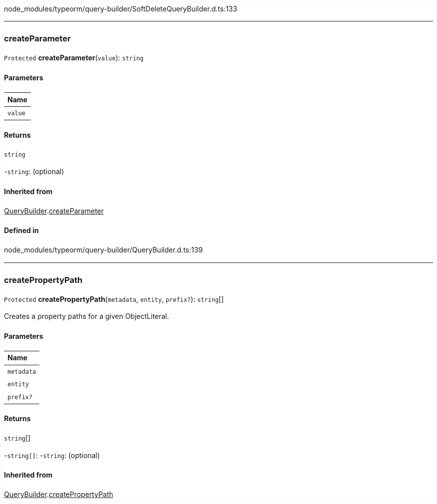 node_modules/typeorm/query-builder/SoftDeleteQueryBuilder.d.ts:133

___

### createParameter

`Protected` **createParameter**(`value`): `string`

#### Parameters

| Name |
| :------ |
| `value` | `any` |

#### Returns

`string`

-`string`: (optional) 

#### Inherited from

[QueryBuilder](QueryBuilder.md).[createParameter](QueryBuilder.md#createparameter)

#### Defined in

node_modules/typeorm/query-builder/QueryBuilder.d.ts:139

___

### createPropertyPath

`Protected` **createPropertyPath**(`metadata`, `entity`, `prefix?`): `string`[]

Creates a property paths for a given ObjectLiteral.

#### Parameters

| Name |
| :------ |
| `metadata` | [`EntityMetadata`](EntityMetadata.md) |
| `entity` | [`ObjectLiteral`](../interfaces/ObjectLiteral.md) |
| `prefix?` | `string` |

#### Returns

`string`[]

-`string[]`: 
	-`string`: (optional) 

#### Inherited from

[QueryBuilder](QueryBuilder.md).[createPropertyPath](QueryBuilder.md#createpropertypath)
